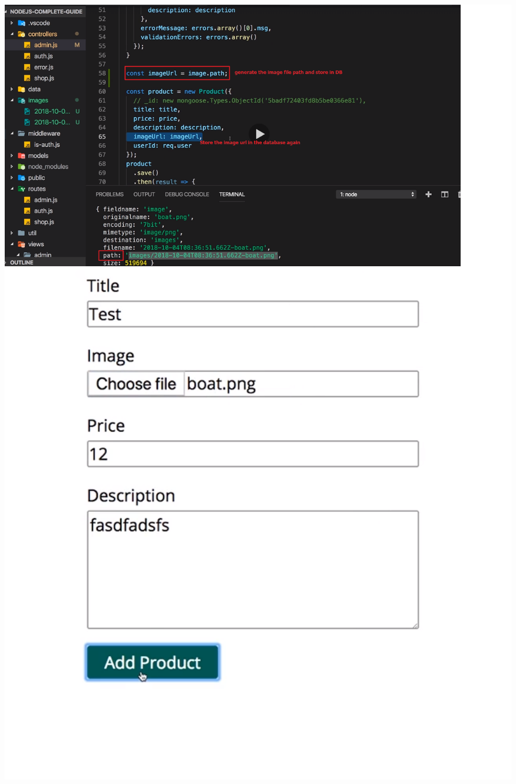 <img src="./assets/S20/40.png" alt="packages" width="90%"/>
<img src="./assets/S20/41.png" alt="packages" width="90%"/>